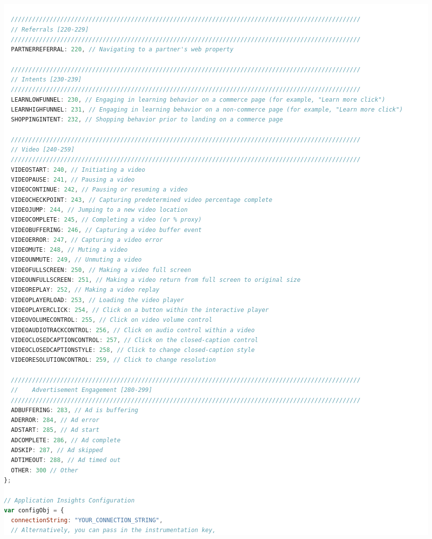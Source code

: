 ```js

  ///////////////////////////////////////////////////////////////////////////////////////////////////
  // Referrals [220-229]
  ///////////////////////////////////////////////////////////////////////////////////////////////////
  PARTNERREFERRAL: 220, // Navigating to a partner's web property

  ///////////////////////////////////////////////////////////////////////////////////////////////////
  // Intents [230-239]
  ///////////////////////////////////////////////////////////////////////////////////////////////////
  LEARNLOWFUNNEL: 230, // Engaging in learning behavior on a commerce page (for example, "Learn more click")
  LEARNHIGHFUNNEL: 231, // Engaging in learning behavior on a non-commerce page (for example, "Learn more click")
  SHOPPINGINTENT: 232, // Shopping behavior prior to landing on a commerce page

  ///////////////////////////////////////////////////////////////////////////////////////////////////
  // Video [240-259]
  ///////////////////////////////////////////////////////////////////////////////////////////////////
  VIDEOSTART: 240, // Initiating a video
  VIDEOPAUSE: 241, // Pausing a video
  VIDEOCONTINUE: 242, // Pausing or resuming a video
  VIDEOCHECKPOINT: 243, // Capturing predetermined video percentage complete
  VIDEOJUMP: 244, // Jumping to a new video location
  VIDEOCOMPLETE: 245, // Completing a video (or % proxy)
  VIDEOBUFFERING: 246, // Capturing a video buffer event
  VIDEOERROR: 247, // Capturing a video error
  VIDEOMUTE: 248, // Muting a video
  VIDEOUNMUTE: 249, // Unmuting a video
  VIDEOFULLSCREEN: 250, // Making a video full screen
  VIDEOUNFULLSCREEN: 251, // Making a video return from full screen to original size
  VIDEOREPLAY: 252, // Making a video replay
  VIDEOPLAYERLOAD: 253, // Loading the video player
  VIDEOPLAYERCLICK: 254, // Click on a button within the interactive player
  VIDEOVOLUMECONTROL: 255, // Click on video volume control
  VIDEOAUDIOTRACKCONTROL: 256, // Click on audio control within a video
  VIDEOCLOSEDCAPTIONCONTROL: 257, // Click on the closed-caption control
  VIDEOCLOSEDCAPTIONSTYLE: 258, // Click to change closed-caption style
  VIDEORESOLUTIONCONTROL: 259, // Click to change resolution

  ///////////////////////////////////////////////////////////////////////////////////////////////////
  // 	Advertisement Engagement [280-299]
  ///////////////////////////////////////////////////////////////////////////////////////////////////
  ADBUFFERING: 283, // Ad is buffering
  ADERROR: 284, // Ad error
  ADSTART: 285, // Ad start
  ADCOMPLETE: 286, // Ad complete
  ADSKIP: 287, // Ad skipped
  ADTIMEOUT: 288, // Ad timed out
  OTHER: 300 // Other
};

// Application Insights Configuration
var configObj = {
  connectionString: "YOUR_CONNECTION_STRING", 
  // Alternatively, you can pass in the instrumentation key,
```